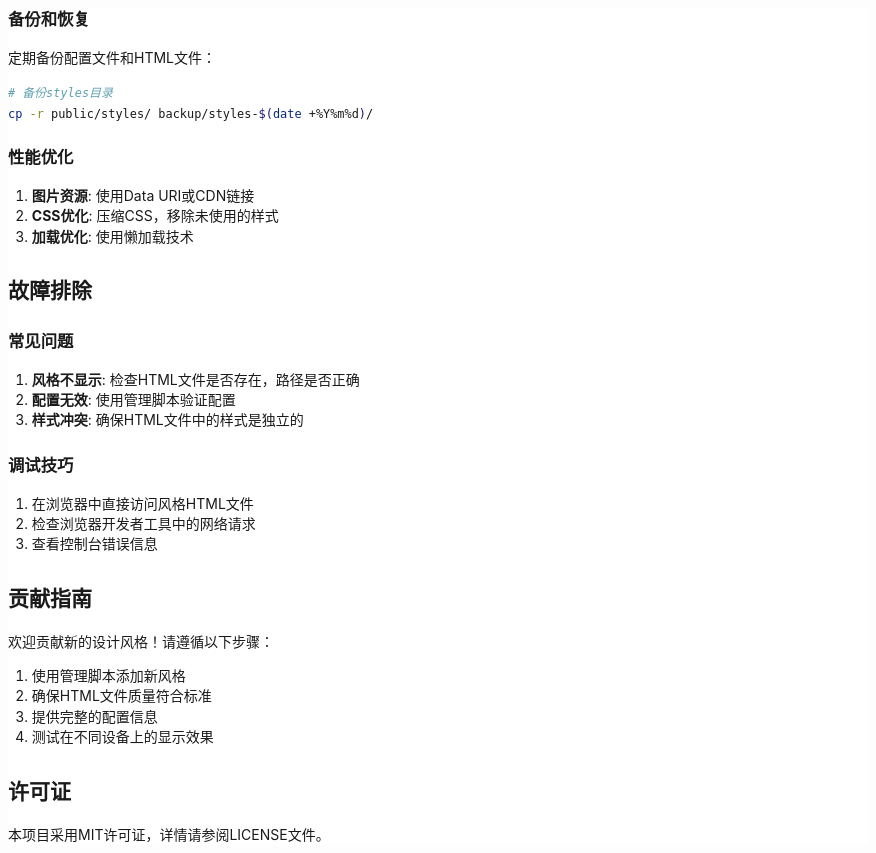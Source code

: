 ### 备份和恢复

定期备份配置文件和HTML文件：

```bash
# 备份styles目录
cp -r public/styles/ backup/styles-$(date +%Y%m%d)/
```

### 性能优化

1. **图片资源**: 使用Data URI或CDN链接
2. **CSS优化**: 压缩CSS，移除未使用的样式
3. **加载优化**: 使用懒加载技术

## 故障排除

### 常见问题

1. **风格不显示**: 检查HTML文件是否存在，路径是否正确
2. **配置无效**: 使用管理脚本验证配置
3. **样式冲突**: 确保HTML文件中的样式是独立的

### 调试技巧

1. 在浏览器中直接访问风格HTML文件
2. 检查浏览器开发者工具中的网络请求
3. 查看控制台错误信息

## 贡献指南

欢迎贡献新的设计风格！请遵循以下步骤：

1. 使用管理脚本添加新风格
2. 确保HTML文件质量符合标准
3. 提供完整的配置信息
4. 测试在不同设备上的显示效果

## 许可证

本项目采用MIT许可证，详情请参阅LICENSE文件。 